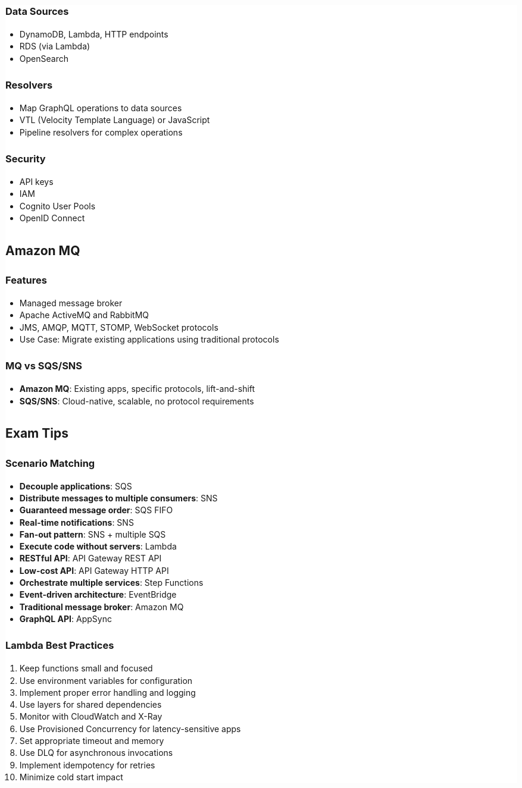 ### Data Sources
- DynamoDB, Lambda, HTTP endpoints
- RDS (via Lambda)
- OpenSearch

### Resolvers
- Map GraphQL operations to data sources
- VTL (Velocity Template Language) or JavaScript
- Pipeline resolvers for complex operations

### Security
- API keys
- IAM
- Cognito User Pools
- OpenID Connect

## Amazon MQ

### Features
- Managed message broker
- Apache ActiveMQ and RabbitMQ
- JMS, AMQP, MQTT, STOMP, WebSocket protocols
- Use Case: Migrate existing applications using traditional protocols

### MQ vs SQS/SNS
- **Amazon MQ**: Existing apps, specific protocols, lift-and-shift
- **SQS/SNS**: Cloud-native, scalable, no protocol requirements

## Exam Tips

### Scenario Matching
- **Decouple applications**: SQS
- **Distribute messages to multiple consumers**: SNS
- **Guaranteed message order**: SQS FIFO
- **Real-time notifications**: SNS
- **Fan-out pattern**: SNS + multiple SQS
- **Execute code without servers**: Lambda
- **RESTful API**: API Gateway REST API
- **Low-cost API**: API Gateway HTTP API
- **Orchestrate multiple services**: Step Functions
- **Event-driven architecture**: EventBridge
- **Traditional message broker**: Amazon MQ
- **GraphQL API**: AppSync

### Lambda Best Practices
1. Keep functions small and focused
2. Use environment variables for configuration
3. Implement proper error handling and logging
4. Use layers for shared dependencies
5. Monitor with CloudWatch and X-Ray
6. Use Provisioned Concurrency for latency-sensitive apps
7. Set appropriate timeout and memory
8. Use DLQ for asynchronous invocations
9. Implement idempotency for retries
10. Minimize cold start impact
